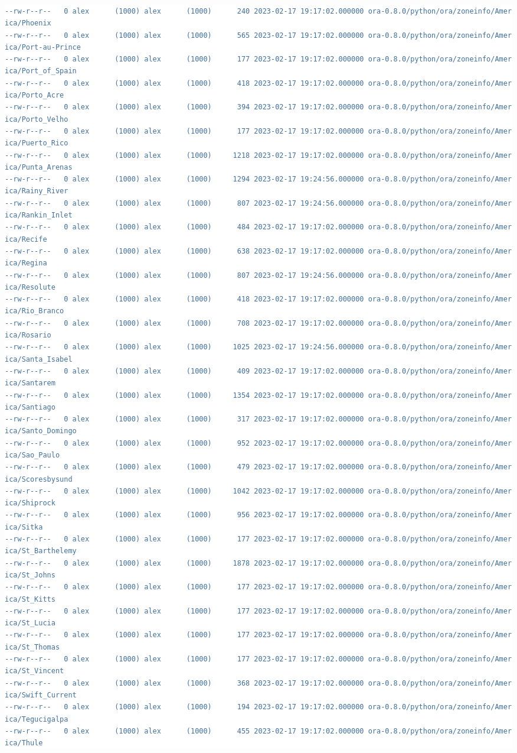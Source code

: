 ```diff
--rw-r--r--   0 alex      (1000) alex      (1000)      240 2023-02-17 19:17:02.000000 ora-0.8.0/python/ora/zoneinfo/America/Phoenix
--rw-r--r--   0 alex      (1000) alex      (1000)      565 2023-02-17 19:17:02.000000 ora-0.8.0/python/ora/zoneinfo/America/Port-au-Prince
--rw-r--r--   0 alex      (1000) alex      (1000)      177 2023-02-17 19:17:02.000000 ora-0.8.0/python/ora/zoneinfo/America/Port_of_Spain
--rw-r--r--   0 alex      (1000) alex      (1000)      418 2023-02-17 19:17:02.000000 ora-0.8.0/python/ora/zoneinfo/America/Porto_Acre
--rw-r--r--   0 alex      (1000) alex      (1000)      394 2023-02-17 19:17:02.000000 ora-0.8.0/python/ora/zoneinfo/America/Porto_Velho
--rw-r--r--   0 alex      (1000) alex      (1000)      177 2023-02-17 19:17:02.000000 ora-0.8.0/python/ora/zoneinfo/America/Puerto_Rico
--rw-r--r--   0 alex      (1000) alex      (1000)     1218 2023-02-17 19:17:02.000000 ora-0.8.0/python/ora/zoneinfo/America/Punta_Arenas
--rw-r--r--   0 alex      (1000) alex      (1000)     1294 2023-02-17 19:24:56.000000 ora-0.8.0/python/ora/zoneinfo/America/Rainy_River
--rw-r--r--   0 alex      (1000) alex      (1000)      807 2023-02-17 19:24:56.000000 ora-0.8.0/python/ora/zoneinfo/America/Rankin_Inlet
--rw-r--r--   0 alex      (1000) alex      (1000)      484 2023-02-17 19:17:02.000000 ora-0.8.0/python/ora/zoneinfo/America/Recife
--rw-r--r--   0 alex      (1000) alex      (1000)      638 2023-02-17 19:17:02.000000 ora-0.8.0/python/ora/zoneinfo/America/Regina
--rw-r--r--   0 alex      (1000) alex      (1000)      807 2023-02-17 19:24:56.000000 ora-0.8.0/python/ora/zoneinfo/America/Resolute
--rw-r--r--   0 alex      (1000) alex      (1000)      418 2023-02-17 19:17:02.000000 ora-0.8.0/python/ora/zoneinfo/America/Rio_Branco
--rw-r--r--   0 alex      (1000) alex      (1000)      708 2023-02-17 19:17:02.000000 ora-0.8.0/python/ora/zoneinfo/America/Rosario
--rw-r--r--   0 alex      (1000) alex      (1000)     1025 2023-02-17 19:24:56.000000 ora-0.8.0/python/ora/zoneinfo/America/Santa_Isabel
--rw-r--r--   0 alex      (1000) alex      (1000)      409 2023-02-17 19:17:02.000000 ora-0.8.0/python/ora/zoneinfo/America/Santarem
--rw-r--r--   0 alex      (1000) alex      (1000)     1354 2023-02-17 19:17:02.000000 ora-0.8.0/python/ora/zoneinfo/America/Santiago
--rw-r--r--   0 alex      (1000) alex      (1000)      317 2023-02-17 19:17:02.000000 ora-0.8.0/python/ora/zoneinfo/America/Santo_Domingo
--rw-r--r--   0 alex      (1000) alex      (1000)      952 2023-02-17 19:17:02.000000 ora-0.8.0/python/ora/zoneinfo/America/Sao_Paulo
--rw-r--r--   0 alex      (1000) alex      (1000)      479 2023-02-17 19:17:02.000000 ora-0.8.0/python/ora/zoneinfo/America/Scoresbysund
--rw-r--r--   0 alex      (1000) alex      (1000)     1042 2023-02-17 19:17:02.000000 ora-0.8.0/python/ora/zoneinfo/America/Shiprock
--rw-r--r--   0 alex      (1000) alex      (1000)      956 2023-02-17 19:17:02.000000 ora-0.8.0/python/ora/zoneinfo/America/Sitka
--rw-r--r--   0 alex      (1000) alex      (1000)      177 2023-02-17 19:17:02.000000 ora-0.8.0/python/ora/zoneinfo/America/St_Barthelemy
--rw-r--r--   0 alex      (1000) alex      (1000)     1878 2023-02-17 19:17:02.000000 ora-0.8.0/python/ora/zoneinfo/America/St_Johns
--rw-r--r--   0 alex      (1000) alex      (1000)      177 2023-02-17 19:17:02.000000 ora-0.8.0/python/ora/zoneinfo/America/St_Kitts
--rw-r--r--   0 alex      (1000) alex      (1000)      177 2023-02-17 19:17:02.000000 ora-0.8.0/python/ora/zoneinfo/America/St_Lucia
--rw-r--r--   0 alex      (1000) alex      (1000)      177 2023-02-17 19:17:02.000000 ora-0.8.0/python/ora/zoneinfo/America/St_Thomas
--rw-r--r--   0 alex      (1000) alex      (1000)      177 2023-02-17 19:17:02.000000 ora-0.8.0/python/ora/zoneinfo/America/St_Vincent
--rw-r--r--   0 alex      (1000) alex      (1000)      368 2023-02-17 19:17:02.000000 ora-0.8.0/python/ora/zoneinfo/America/Swift_Current
--rw-r--r--   0 alex      (1000) alex      (1000)      194 2023-02-17 19:17:02.000000 ora-0.8.0/python/ora/zoneinfo/America/Tegucigalpa
--rw-r--r--   0 alex      (1000) alex      (1000)      455 2023-02-17 19:17:02.000000 ora-0.8.0/python/ora/zoneinfo/America/Thule
```